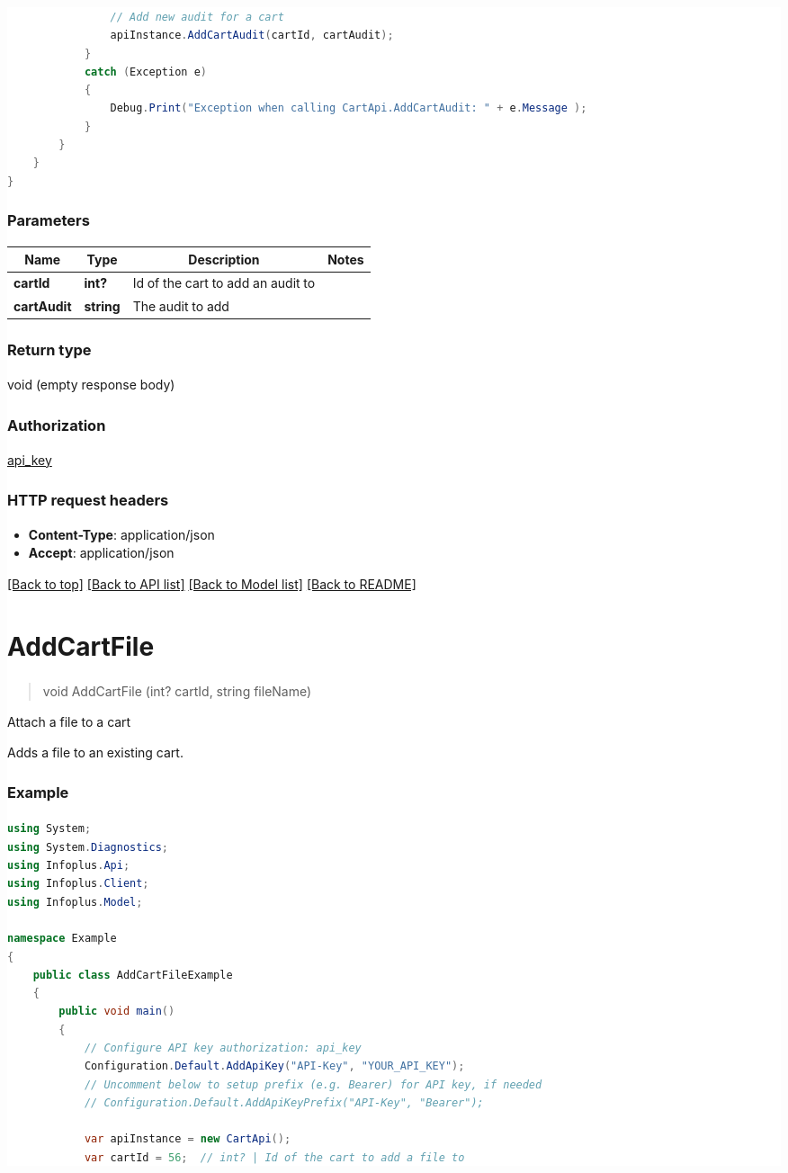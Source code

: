 ```csharp
                // Add new audit for a cart
                apiInstance.AddCartAudit(cartId, cartAudit);
            }
            catch (Exception e)
            {
                Debug.Print("Exception when calling CartApi.AddCartAudit: " + e.Message );
            }
        }
    }
}
```

### Parameters

Name | Type | Description  | Notes
------------- | ------------- | ------------- | -------------
 **cartId** | **int?**| Id of the cart to add an audit to | 
 **cartAudit** | **string**| The audit to add | 

### Return type

void (empty response body)

### Authorization

[api_key](../README.md#api_key)

### HTTP request headers

 - **Content-Type**: application/json
 - **Accept**: application/json

[[Back to top]](#) [[Back to API list]](../README.md#documentation-for-api-endpoints) [[Back to Model list]](../README.md#documentation-for-models) [[Back to README]](../README.md)

<a name="addcartfile"></a>
# **AddCartFile**
> void AddCartFile (int? cartId, string fileName)

Attach a file to a cart

Adds a file to an existing cart.

### Example
```csharp
using System;
using System.Diagnostics;
using Infoplus.Api;
using Infoplus.Client;
using Infoplus.Model;

namespace Example
{
    public class AddCartFileExample
    {
        public void main()
        {
            // Configure API key authorization: api_key
            Configuration.Default.AddApiKey("API-Key", "YOUR_API_KEY");
            // Uncomment below to setup prefix (e.g. Bearer) for API key, if needed
            // Configuration.Default.AddApiKeyPrefix("API-Key", "Bearer");

            var apiInstance = new CartApi();
            var cartId = 56;  // int? | Id of the cart to add a file to
```